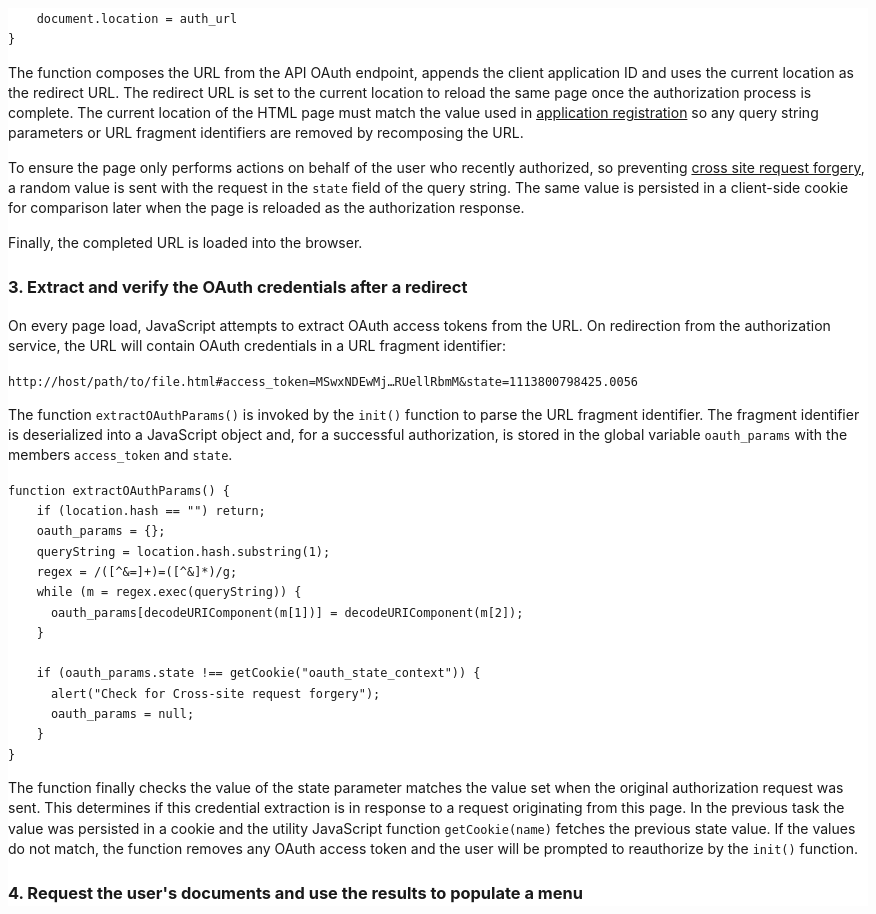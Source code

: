 		document.location = auth_url
	}
	
The function composes the URL from the API OAuth endpoint, appends the client application ID and uses the current location as the redirect URL. The redirect URL is set to the current location to reload the same page once the authorization process is complete. The current location of the HTML page must match the value used in [application registration](../reference/topics/application_registration.html) so any query string parameters or URL fragment identifiers are removed by recomposing the URL.

To ensure the page only performs actions on behalf of the user who recently authorized, so preventing [cross site request forgery](http://en.wikipedia.org/wiki/Cross-site_request_forgery), a random value is sent with the request in the `state` field of the query string. The same value is persisted in a client-side cookie for comparison later when the page is reloaded as the authorization response. 

Finally, the completed URL is loaded into the browser.


### 3. Extract and verify the OAuth credentials after a redirect

On every page load, JavaScript attempts to extract OAuth access tokens from the URL. On redirection from the authorization service, the URL will contain OAuth credentials in a URL fragment identifier:

	http://host/path/to/file.html#access_token=MSwxNDEwMj…RUellRbmM&state=1113800798425.0056

The function `extractOAuthParams()` is invoked by the `init()` function to parse the URL fragment identifier. The fragment identifier is deserialized into a JavaScript object and, for a successful authorization, is stored in the global variable `oauth_params` with the members `access_token` and `state`.

	function extractOAuthParams() {
		if (location.hash == "") return;
		oauth_params = {};
		queryString = location.hash.substring(1);
		regex = /([^&=]+)=([^&]*)/g;
		while (m = regex.exec(queryString)) {
		  oauth_params[decodeURIComponent(m[1])] = decodeURIComponent(m[2]);
		}
		
		if (oauth_params.state !== getCookie("oauth_state_context")) {
		  alert("Check for Cross-site request forgery");
		  oauth_params = null;
		}
	}

The function finally checks the value of the state parameter matches the value set when the original authorization request was sent. This determines if this credential extraction is in response to a request originating from this page. In the previous task the value was persisted in a cookie and the utility JavaScript function `getCookie(name)` fetches the previous state value. If the values do not match, the function removes any OAuth access token and the user will be prompted to reauthorize by the `init()` function.


### 4. Request the user's documents and use the results to populate a menu

